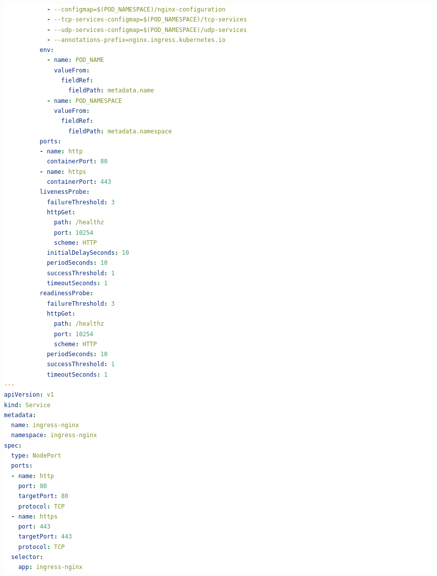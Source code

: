 ```yaml
            - --configmap=$(POD_NAMESPACE)/nginx-configuration
            - --tcp-services-configmap=$(POD_NAMESPACE)/tcp-services
            - --udp-services-configmap=$(POD_NAMESPACE)/udp-services
            - --annotations-prefix=nginx.ingress.kubernetes.io
          env:
            - name: POD_NAME
              valueFrom:
                fieldRef:
                  fieldPath: metadata.name
            - name: POD_NAMESPACE
              valueFrom:
                fieldRef:
                  fieldPath: metadata.namespace
          ports:
          - name: http
            containerPort: 80
          - name: https
            containerPort: 443
          livenessProbe:
            failureThreshold: 3
            httpGet:
              path: /healthz
              port: 10254
              scheme: HTTP
            initialDelaySeconds: 10
            periodSeconds: 10
            successThreshold: 1
            timeoutSeconds: 1
          readinessProbe:
            failureThreshold: 3
            httpGet:
              path: /healthz
              port: 10254
              scheme: HTTP
            periodSeconds: 10
            successThreshold: 1
            timeoutSeconds: 1
---
apiVersion: v1
kind: Service
metadata:
  name: ingress-nginx
  namespace: ingress-nginx
spec:
  type: NodePort
  ports:
  - name: http
    port: 80
    targetPort: 80
    protocol: TCP
  - name: https
    port: 443
    targetPort: 443
    protocol: TCP
  selector:
    app: ingress-nginx
```
